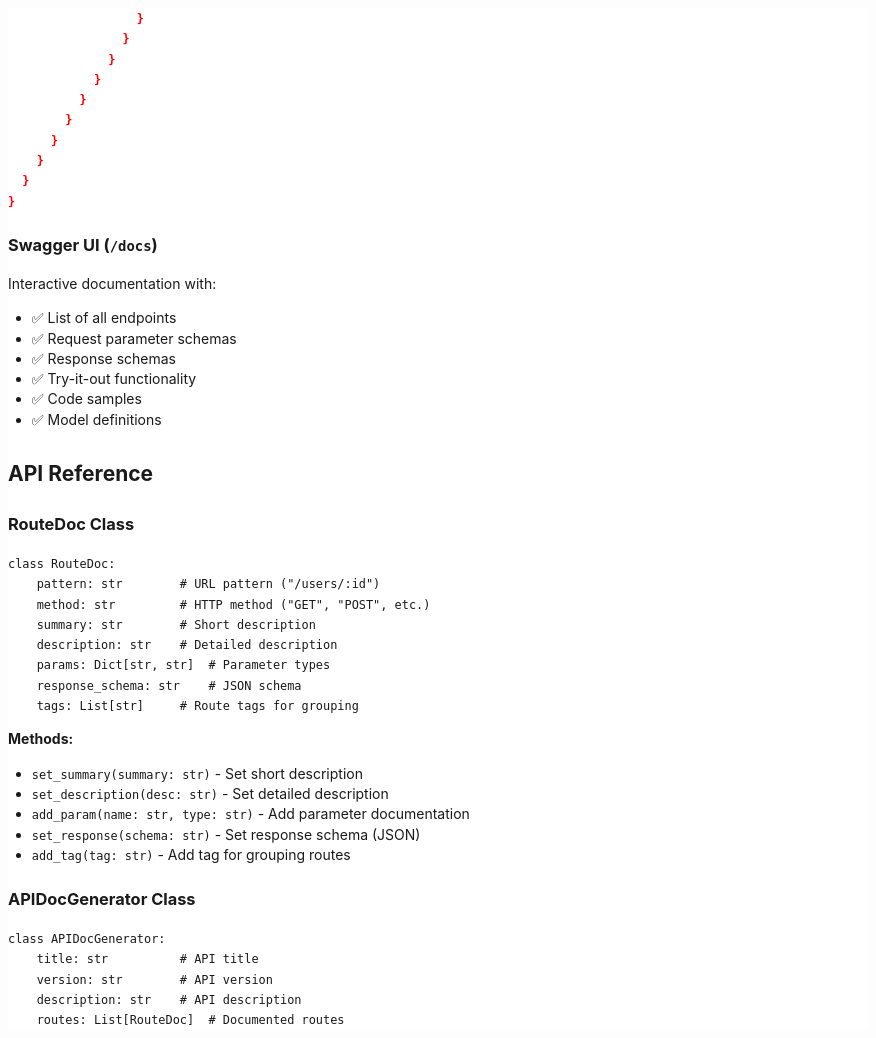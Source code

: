 ```json
                  }
                }
              }
            }
          }
        }
      }
    }
  }
}
```

### Swagger UI (`/docs`)

Interactive documentation with:

- ✅ List of all endpoints
- ✅ Request parameter schemas
- ✅ Response schemas
- ✅ Try-it-out functionality
- ✅ Code samples
- ✅ Model definitions

## API Reference

### RouteDoc Class

```codon
class RouteDoc:
    pattern: str        # URL pattern ("/users/:id")
    method: str         # HTTP method ("GET", "POST", etc.)
    summary: str        # Short description
    description: str    # Detailed description
    params: Dict[str, str]  # Parameter types
    response_schema: str    # JSON schema
    tags: List[str]     # Route tags for grouping
```

**Methods:**

- `set_summary(summary: str)` - Set short description
- `set_description(desc: str)` - Set detailed description
- `add_param(name: str, type: str)` - Add parameter documentation
- `set_response(schema: str)` - Set response schema (JSON)
- `add_tag(tag: str)` - Add tag for grouping routes

### APIDocGenerator Class

```codon
class APIDocGenerator:
    title: str          # API title
    version: str        # API version
    description: str    # API description
    routes: List[RouteDoc]  # Documented routes
```

